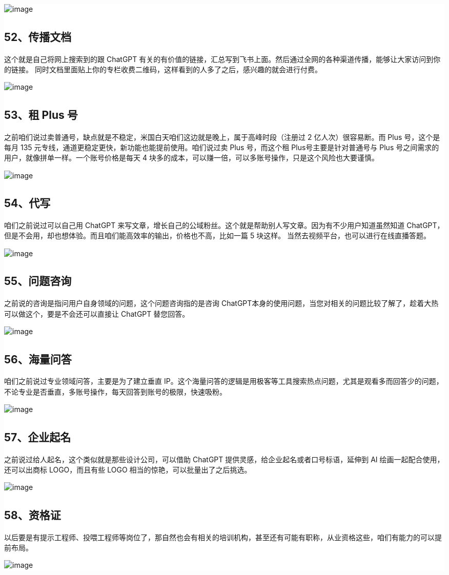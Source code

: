 ![image](https://user-images.githubusercontent.com/54033249/223921706-4132b13c-4b14-499b-b290-a904fd7f92be.png)

## 52、传播文档

这个就是自己将网上搜索到的跟 ChatGPT 有关的有价值的链接，汇总写到飞书上面。然后通过全网的各种渠道传播，能够让大家访问到你的链接。 同时文档里面贴上你的专栏收费二维码，这样看到的人多了之后，感兴趣的就会进行付费。

![image](https://user-images.githubusercontent.com/54033249/223921875-d88fa54c-e1bd-41a5-9e5e-464fb9fd07d2.png)

## 53、租 Plus 号

之前咱们说过卖普通号，缺点就是不稳定，米国白天咱们这边就是晚上，属于高峰时段（注册过 2 亿人次）很容易断。而 Plus 号，这个是每月 135 元专线，通道更稳定更快，新功能也能提前使用。咱们说过卖 Plus 号，而这个租 Plus号主要是针对普通号与 Plus 号之间需求的用户，就像拼单一样。一个账号价格是每天 4 块多的成本，可以赚一倍，可以多账号操作，只是这个风险也大要谨慎。

![image](https://user-images.githubusercontent.com/54033249/223922025-4cefb69f-eb7f-4db5-b591-fa478c23d4b3.png)

## 54、代写

咱们之前说过可以自己用 ChatGPT 来写文章，增长自己的公域粉丝。这个就是帮助别人写文章。因为有不少用户知道虽然知道 ChatGPT，但是不会用，却也想体验。而且咱们能高效率的输出，价格也不高，比如一篇 5 块这样。 当然去视频平台，也可以进行在线直播答题。

![image](https://user-images.githubusercontent.com/54033249/223922223-889c07b0-3b7c-45c0-84ba-a27e76799307.png)

## 55、问题咨询

之前说的咨询是指问用户自身领域的问题，这个问题咨询指的是咨询 ChatGPT本身的使用问题，当您对相关的问题比较了解了，趁着大热可以做这个，要是不会还可以直接让 ChatGPT 替您回答。

![image](https://user-images.githubusercontent.com/54033249/223922338-2cba0a3f-f3a6-427c-b5c8-08d78cdfeaba.png)

## 56、海量问答

咱们之前说过专业领域问答，主要是为了建立垂直 IP。这个海量问答的逻辑是用极客等工具搜索热点问题，尤其是观看多而回答少的问题，不论专业是否垂直，多账号操作，每天回答到账号的极限，快速吸粉。

![image](https://user-images.githubusercontent.com/54033249/223922458-1678c5d1-c964-42b3-974f-578c579e325e.png)

## 57、企业起名

之前说过给人起名，这个类似就是那些设计公司，可以借助 ChatGPT 提供灵感，给企业起名或者口号标语，延伸到 AI 绘画一起配合使用，还可以出商标 LOGO，而且有些 LOGO 相当的惊艳，可以批量出了之后挑选。

![image](https://user-images.githubusercontent.com/54033249/223922606-14de3a68-9c62-4332-bc89-4d5c95322f90.png)

## 58、资格证

以后要是有提示工程师、投喂工程师等岗位了，那自然也会有相关的培训机构，甚至还有可能有职称，从业资格这些，咱们有能力的可以提前布局。

![image](https://user-images.githubusercontent.com/54033249/223922745-2145c57c-75e4-4188-b9e6-fdcf1fe23c20.png)
